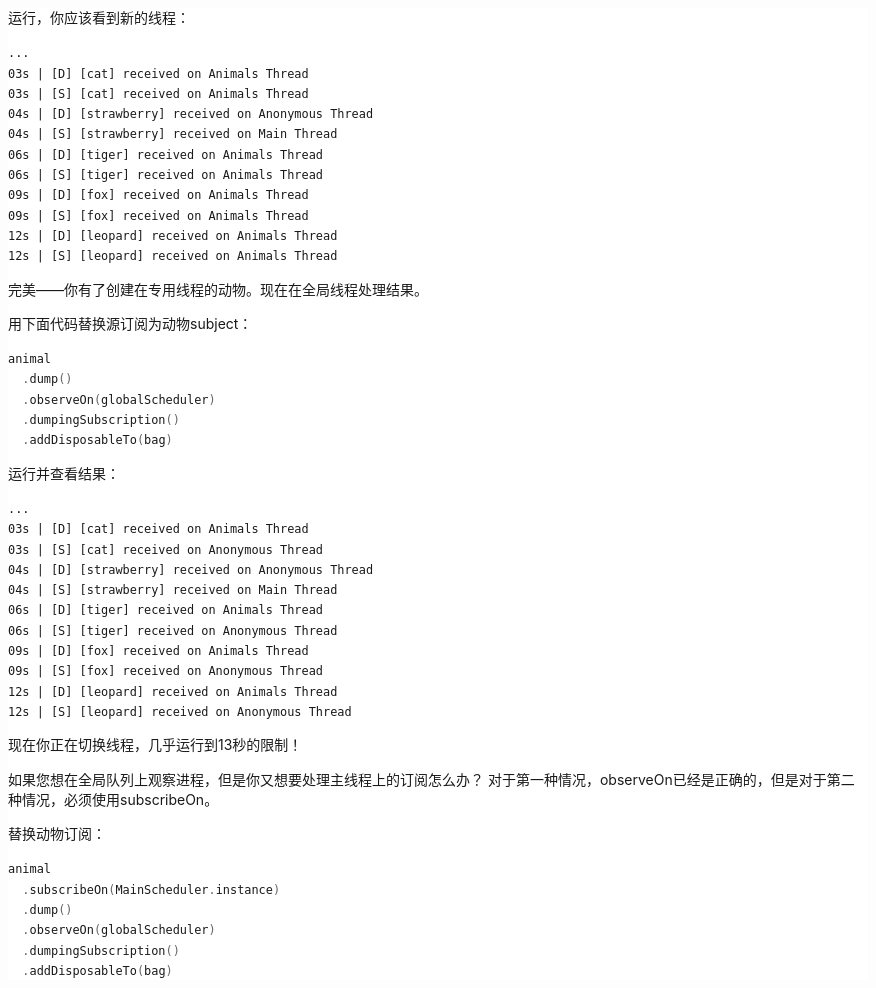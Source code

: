 运行，你应该看到新的线程：

```
...
03s | [D] [cat] received on Animals Thread
03s | [S] [cat] received on Animals Thread
04s | [D] [strawberry] received on Anonymous Thread
04s | [S] [strawberry] received on Main Thread
06s | [D] [tiger] received on Animals Thread
06s | [S] [tiger] received on Animals Thread
09s | [D] [fox] received on Animals Thread
09s | [S] [fox] received on Animals Thread
12s | [D] [leopard] received on Animals Thread
12s | [S] [leopard] received on Animals Thread
```

完美——你有了创建在专用线程的动物。现在在全局线程处理结果。

用下面代码替换源订阅为动物subject：

```swift
animal
  .dump()
  .observeOn(globalScheduler)
  .dumpingSubscription()		
  .addDisposableTo(bag)
```

运行并查看结果：

```
...
03s | [D] [cat] received on Animals Thread
03s | [S] [cat] received on Anonymous Thread
04s | [D] [strawberry] received on Anonymous Thread
04s | [S] [strawberry] received on Main Thread
06s | [D] [tiger] received on Animals Thread
06s | [S] [tiger] received on Anonymous Thread
09s | [D] [fox] received on Animals Thread
09s | [S] [fox] received on Anonymous Thread
12s | [D] [leopard] received on Animals Thread
12s | [S] [leopard] received on Anonymous Thread
```

现在你正在切换线程，几乎运行到13秒的限制！

如果您想在全局队列上观察进程，但是你又想要处理主线程上的订阅怎么办？ 对于第一种情况，observeOn已经是正确的，但是对于第二种情况，必须使用subscribeOn。

替换动物订阅：

```swift
animal
  .subscribeOn(MainScheduler.instance)
  .dump()
  .observeOn(globalScheduler)
  .dumpingSubscription()
  .addDisposableTo(bag)
```
